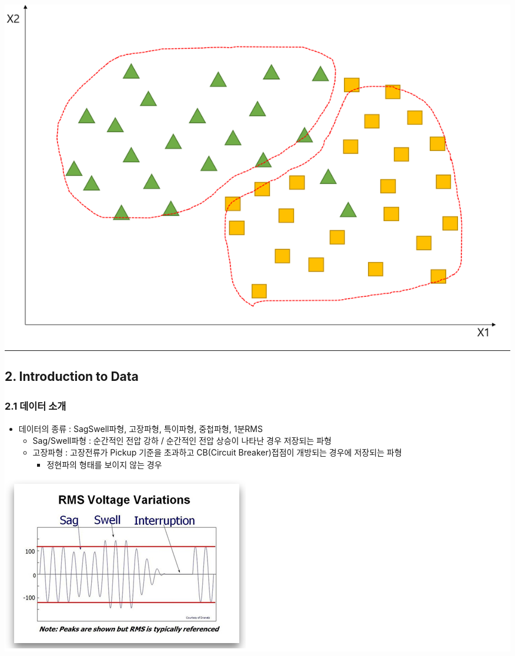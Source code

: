 ![Background_3](Background_3.png)

--------------------------------------

## 2. Introduction to Data

### 2.1 데이터 소개

- 데이터의 종류 : SagSwell파형, 고장파형, 특이파형, 중첩파형, 1분RMS
  - Sag/Swell파형 : 순간적인 전압 강하 / 순간적인 전압 상승이 나타난 경우 저장되는 파형
  - 고장파형 : 고장전류가 Pickup 기준을 초과하고 CB(Circuit Breaker)접점이 개방되는 경우에 저장되는 파형
    - 정현파의 형태를 보이지 않는 경우

![Introduction_To_Data_1](Introduction_To_Data_1.png)
